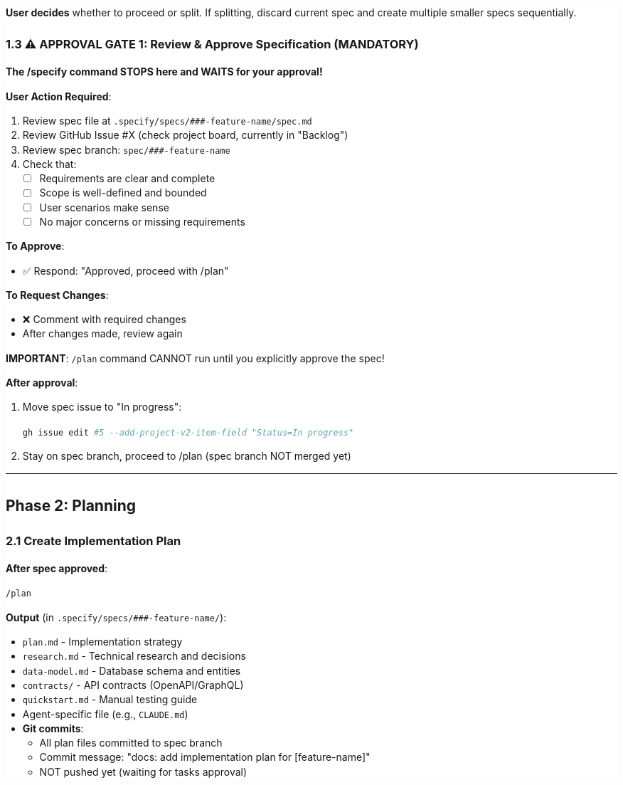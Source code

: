 **User decides** whether to proceed or split. If splitting, discard current spec and create multiple smaller specs sequentially.

### 1.3 ⚠️ APPROVAL GATE 1: Review & Approve Specification (MANDATORY)

**The /specify command STOPS here and WAITS for your approval!**

**User Action Required**:

1. Review spec file at `.specify/specs/###-feature-name/spec.md`
2. Review GitHub Issue #X (check project board, currently in "Backlog")
3. Review spec branch: `spec/###-feature-name`
4. Check that:
   - [ ] Requirements are clear and complete
   - [ ] Scope is well-defined and bounded
   - [ ] User scenarios make sense
   - [ ] No major concerns or missing requirements

**To Approve**:

- ✅ Respond: "Approved, proceed with /plan"

**To Request Changes**:

- ❌ Comment with required changes
- After changes made, review again

**IMPORTANT**: `/plan` command CANNOT run until you explicitly approve the spec!

**After approval**:

1. Move spec issue to "In progress":
   ```bash
   gh issue edit #5 --add-project-v2-item-field "Status=In progress"
   ```
2. Stay on spec branch, proceed to /plan (spec branch NOT merged yet)

---

## Phase 2: Planning

### 2.1 Create Implementation Plan

**After spec approved**:

```bash
/plan
```

**Output** (in `.specify/specs/###-feature-name/`):

- `plan.md` - Implementation strategy
- `research.md` - Technical research and decisions
- `data-model.md` - Database schema and entities
- `contracts/` - API contracts (OpenAPI/GraphQL)
- `quickstart.md` - Manual testing guide
- Agent-specific file (e.g., `CLAUDE.md`)
- **Git commits**:
  - All plan files committed to spec branch
  - Commit message: "docs: add implementation plan for [feature-name]"
  - NOT pushed yet (waiting for tasks approval)
